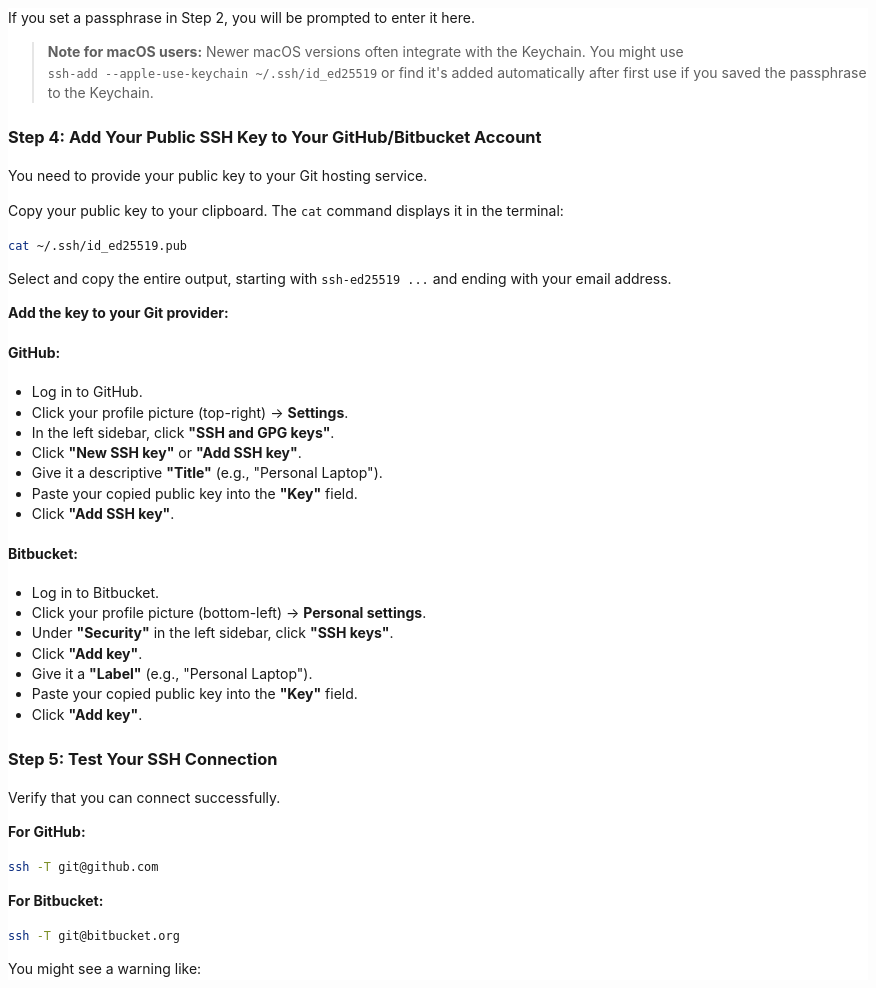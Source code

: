 If you set a passphrase in Step 2, you will be prompted to enter it here.

> **Note for macOS users:** Newer macOS versions often integrate with the Keychain. You might use  
> `ssh-add --apple-use-keychain ~/.ssh/id_ed25519` or find it's added automatically after first use if you saved the passphrase to the Keychain.

### Step 4: Add Your Public SSH Key to Your GitHub/Bitbucket Account

You need to provide your public key to your Git hosting service.

Copy your public key to your clipboard. The `cat` command displays it in the terminal:

```bash
cat ~/.ssh/id_ed25519.pub
```

Select and copy the entire output, starting with `ssh-ed25519 ...` and ending with your email address.

**Add the key to your Git provider:**

#### GitHub:

- Log in to GitHub.
- Click your profile picture (top-right) → **Settings**.
- In the left sidebar, click **"SSH and GPG keys"**.
- Click **"New SSH key"** or **"Add SSH key"**.
- Give it a descriptive **"Title"** (e.g., "Personal Laptop").
- Paste your copied public key into the **"Key"** field.
- Click **"Add SSH key"**.

#### Bitbucket:

- Log in to Bitbucket.
- Click your profile picture (bottom-left) → **Personal settings**.
- Under **"Security"** in the left sidebar, click **"SSH keys"**.
- Click **"Add key"**.
- Give it a **"Label"** (e.g., "Personal Laptop").
- Paste your copied public key into the **"Key"** field.
- Click **"Add key"**.

### Step 5: Test Your SSH Connection

Verify that you can connect successfully.

**For GitHub:**
```bash
ssh -T git@github.com
```

**For Bitbucket:**
```bash
ssh -T git@bitbucket.org
```

You might see a warning like:

